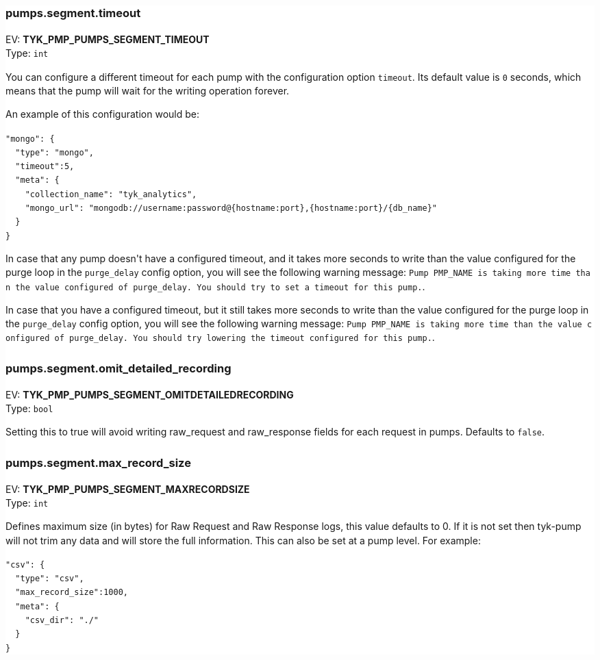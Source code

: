 ### pumps.segment.timeout
EV: <b>TYK_PMP_PUMPS_SEGMENT_TIMEOUT</b><br />
Type: `int`<br />

You can configure a different timeout for each pump with the configuration option `timeout`.
Its default value is `0` seconds, which means that the pump will wait for the writing
operation forever.

An example of this configuration would be:
```{.json}
"mongo": {
  "type": "mongo",
  "timeout":5,
  "meta": {
    "collection_name": "tyk_analytics",
    "mongo_url": "mongodb://username:password@{hostname:port},{hostname:port}/{db_name}"
  }
}
```

In case that any pump doesn't have a configured timeout, and it takes more seconds to write
than the value configured for the purge loop in the `purge_delay` config option, you will
see the following warning message: `Pump PMP_NAME is taking more time than the value
configured of purge_delay. You should try to set a timeout for this pump.`.

In case that you have a configured timeout, but it still takes more seconds to write than
the value configured for the purge loop in the `purge_delay` config option, you will see the
following warning message: `Pump PMP_NAME is taking more time than the value configured of
purge_delay. You should try lowering the timeout configured for this pump.`.

### pumps.segment.omit_detailed_recording
EV: <b>TYK_PMP_PUMPS_SEGMENT_OMITDETAILEDRECORDING</b><br />
Type: `bool`<br />

Setting this to true will avoid writing raw_request and raw_response fields for each request
in pumps. Defaults to `false`.

### pumps.segment.max_record_size
EV: <b>TYK_PMP_PUMPS_SEGMENT_MAXRECORDSIZE</b><br />
Type: `int`<br />

Defines maximum size (in bytes) for Raw Request and Raw Response logs, this value defaults
to 0. If it is not set then tyk-pump will not trim any data and will store the full
information. This can also be set at a pump level. For example:
```{.json}
"csv": {
  "type": "csv",
  "max_record_size":1000,
  "meta": {
    "csv_dir": "./"
  }
}
```

